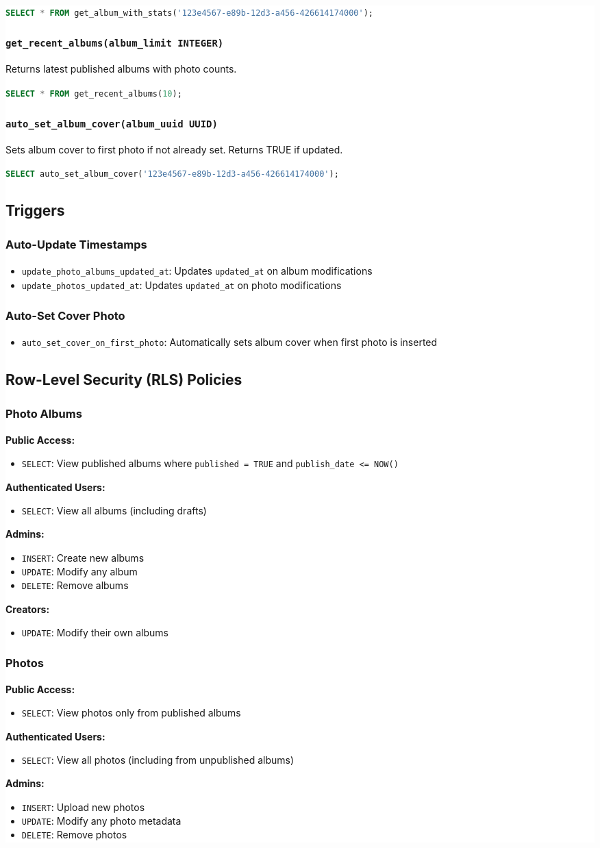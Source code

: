```sql
SELECT * FROM get_album_with_stats('123e4567-e89b-12d3-a456-426614174000');
```

### `get_recent_albums(album_limit INTEGER)`
Returns latest published albums with photo counts.

```sql
SELECT * FROM get_recent_albums(10);
```

### `auto_set_album_cover(album_uuid UUID)`
Sets album cover to first photo if not already set. Returns TRUE if updated.

```sql
SELECT auto_set_album_cover('123e4567-e89b-12d3-a456-426614174000');
```

## Triggers

### Auto-Update Timestamps
- `update_photo_albums_updated_at`: Updates `updated_at` on album modifications
- `update_photos_updated_at`: Updates `updated_at` on photo modifications

### Auto-Set Cover Photo
- `auto_set_cover_on_first_photo`: Automatically sets album cover when first photo is inserted

## Row-Level Security (RLS) Policies

### Photo Albums

**Public Access:**
- `SELECT`: View published albums where `published = TRUE` and `publish_date <= NOW()`

**Authenticated Users:**
- `SELECT`: View all albums (including drafts)

**Admins:**
- `INSERT`: Create new albums
- `UPDATE`: Modify any album
- `DELETE`: Remove albums

**Creators:**
- `UPDATE`: Modify their own albums

### Photos

**Public Access:**
- `SELECT`: View photos only from published albums

**Authenticated Users:**
- `SELECT`: View all photos (including from unpublished albums)

**Admins:**
- `INSERT`: Upload new photos
- `UPDATE`: Modify any photo metadata
- `DELETE`: Remove photos
